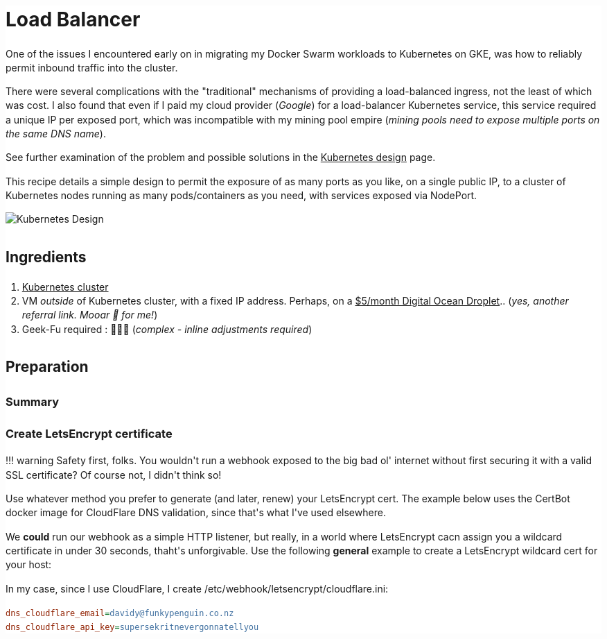 # Load Balancer

One of the issues I encountered early on in migrating my Docker Swarm workloads to Kubernetes on GKE, was how to reliably permit inbound traffic into the cluster.

There were several complications with the "traditional" mechanisms of providing a load-balanced ingress, not the least of which was cost. I also found that even if I paid my cloud provider (_Google_) for a load-balancer Kubernetes service, this service required a unique IP per exposed port, which was incompatible with my mining pool empire (_mining pools need to expose multiple ports on the same DNS name_).

See further examination of the problem and possible solutions in the [Kubernetes design](/kubernetes/design/#the-challenges-of-external-access) page.

This recipe details a simple design to permit the exposure of as many ports as you like, on a single public IP, to a cluster of Kubernetes nodes running as many pods/containers as you need, with services exposed via NodePort.

![Kubernetes Design](/images/kubernetes-cluster-design.png)

## Ingredients

1. [Kubernetes cluster](/kubernetes/cluster/)
2. VM _outside_ of Kubernetes cluster, with a fixed IP address. Perhaps, on a [\$5/month Digital Ocean Droplet](https://www.digitalocean.com/?refcode=e33b78ad621b).. (_yes, another referral link. Mooar 🍷 for me!_)
3. Geek-Fu required : 🐧🐧🐧 (_complex - inline adjustments required_)

## Preparation

### Summary

### Create LetsEncrypt certificate

!!! warning
Safety first, folks. You wouldn't run a webhook exposed to the big bad ol' internet without first securing it with a valid SSL certificate? Of course not, I didn't think so!

Use whatever method you prefer to generate (and later, renew) your LetsEncrypt cert. The example below uses the CertBot docker image for CloudFlare DNS validation, since that's what I've used elsewhere.

We **could** run our webhook as a simple HTTP listener, but really, in a world where LetsEncrypt cacn assign you a wildcard certificate in under 30 seconds, thaht's unforgivable. Use the following **general** example to create a LetsEncrypt wildcard cert for your host:

In my case, since I use CloudFlare, I create /etc/webhook/letsencrypt/cloudflare.ini:

```ini
dns_cloudflare_email=davidy@funkypenguin.co.nz
dns_cloudflare_api_key=supersekritnevergonnatellyou
```
